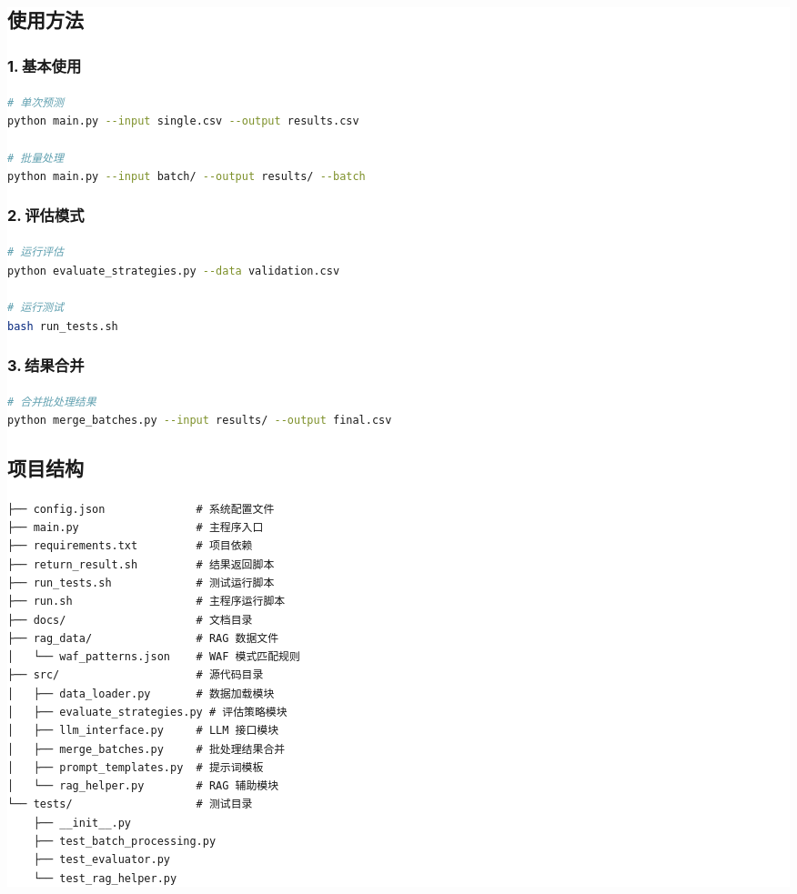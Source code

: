 ## 使用方法

### 1. 基本使用

```bash
# 单次预测
python main.py --input single.csv --output results.csv

# 批量处理
python main.py --input batch/ --output results/ --batch
```

### 2. 评估模式

```bash
# 运行评估
python evaluate_strategies.py --data validation.csv

# 运行测试
bash run_tests.sh
```

### 3. 结果合并

```bash
# 合并批处理结果
python merge_batches.py --input results/ --output final.csv
```

## 项目结构

```
├── config.json              # 系统配置文件
├── main.py                  # 主程序入口
├── requirements.txt         # 项目依赖
├── return_result.sh         # 结果返回脚本
├── run_tests.sh             # 测试运行脚本
├── run.sh                   # 主程序运行脚本
├── docs/                    # 文档目录
├── rag_data/                # RAG 数据文件
│   └── waf_patterns.json    # WAF 模式匹配规则
├── src/                     # 源代码目录
│   ├── data_loader.py       # 数据加载模块
│   ├── evaluate_strategies.py # 评估策略模块
│   ├── llm_interface.py     # LLM 接口模块
│   ├── merge_batches.py     # 批处理结果合并
│   ├── prompt_templates.py  # 提示词模板
│   └── rag_helper.py        # RAG 辅助模块
└── tests/                   # 测试目录
    ├── __init__.py
    ├── test_batch_processing.py
    ├── test_evaluator.py
    └── test_rag_helper.py
```
